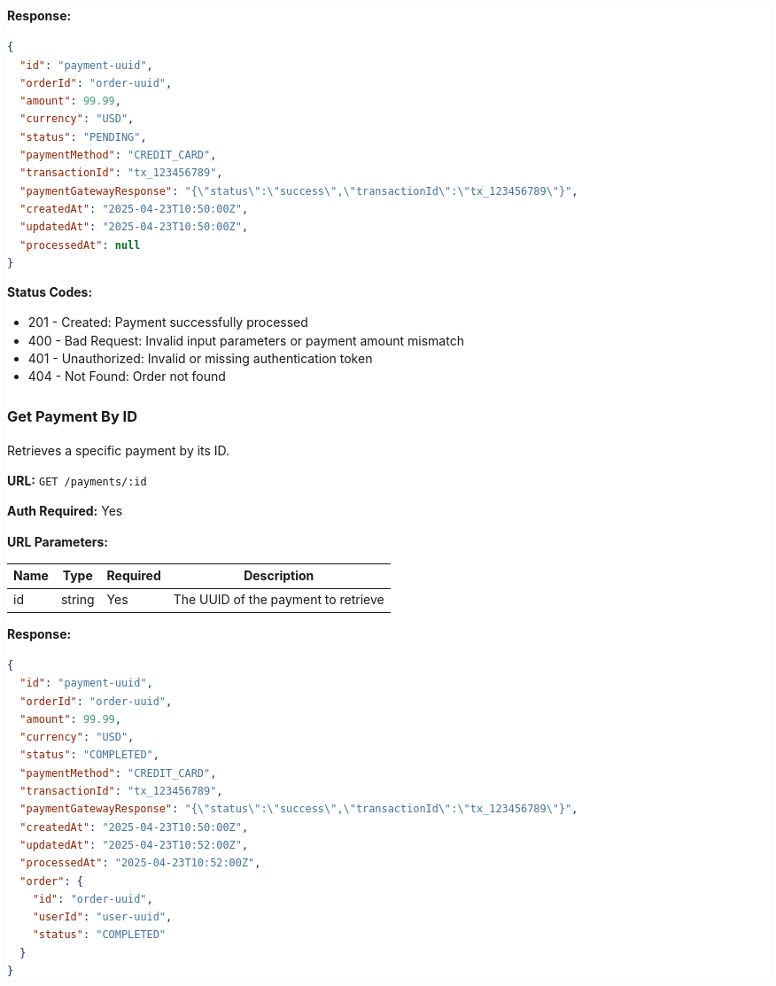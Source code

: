 **Response:**

```json
{
  "id": "payment-uuid",
  "orderId": "order-uuid",
  "amount": 99.99,
  "currency": "USD",
  "status": "PENDING",
  "paymentMethod": "CREDIT_CARD",
  "transactionId": "tx_123456789",
  "paymentGatewayResponse": "{\"status\":\"success\",\"transactionId\":\"tx_123456789\"}",
  "createdAt": "2025-04-23T10:50:00Z",
  "updatedAt": "2025-04-23T10:50:00Z",
  "processedAt": null
}
```

**Status Codes:**

- 201 - Created: Payment successfully processed
- 400 - Bad Request: Invalid input parameters or payment amount mismatch
- 401 - Unauthorized: Invalid or missing authentication token
- 404 - Not Found: Order not found

### Get Payment By ID

Retrieves a specific payment by its ID.

**URL:** `GET /payments/:id`

**Auth Required:** Yes

**URL Parameters:**

| Name | Type   | Required | Description                         |
| ---- | ------ | -------- | ----------------------------------- |
| id   | string | Yes      | The UUID of the payment to retrieve |

**Response:**

```json
{
  "id": "payment-uuid",
  "orderId": "order-uuid",
  "amount": 99.99,
  "currency": "USD",
  "status": "COMPLETED",
  "paymentMethod": "CREDIT_CARD",
  "transactionId": "tx_123456789",
  "paymentGatewayResponse": "{\"status\":\"success\",\"transactionId\":\"tx_123456789\"}",
  "createdAt": "2025-04-23T10:50:00Z",
  "updatedAt": "2025-04-23T10:52:00Z",
  "processedAt": "2025-04-23T10:52:00Z",
  "order": {
    "id": "order-uuid",
    "userId": "user-uuid",
    "status": "COMPLETED"
  }
}
```
